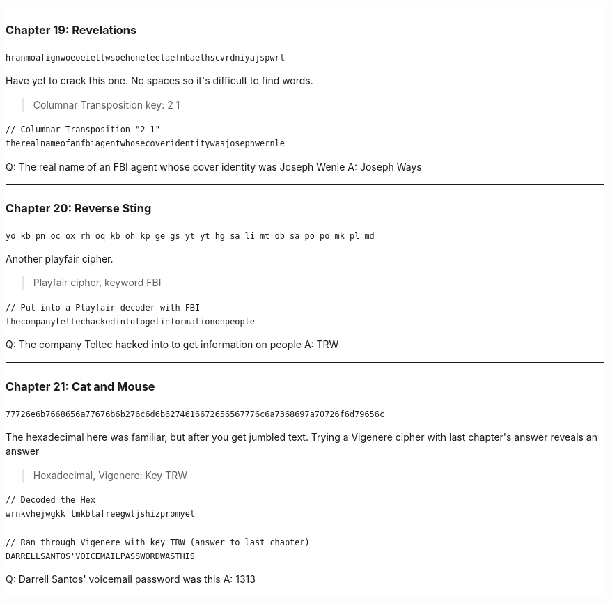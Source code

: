 ------

### Chapter 19: Revelations

`hranmoafignwoeoeiettwsoeheneteelaefnbaethscvrdniyajspwrl`

Have yet to crack this one. No spaces so it's difficult to find words. 

> Columnar Transposition key: 2 1

```
// Columnar Transposition "2 1"
therealnameofanfbiagentwhosecoveridentitywasjosephwernle
```

Q: The real name of an FBI agent whose cover identity was Joseph Wenle
A: Joseph Ways

------

### Chapter 20: Reverse Sting

`yo kb pn oc ox rh oq kb oh kp ge gs yt yt hg sa li mt ob sa po po mk pl md`

Another playfair cipher. 

> Playfair cipher, keyword FBI

```
// Put into a Playfair decoder with FBI
thecompanyteltechackedintotogetinformationonpeople
```

Q: The company Teltec hacked into to get information on people
A: TRW

------

### Chapter 21: Cat and Mouse

`77726e6b7668656a77676b6b276c6d6b6274616672656567776c6a7368697a70726f6d79656c`

The hexadecimal here was familiar, but after you get jumbled text. Trying a Vigenere cipher with last chapter's answer reveals an answer

> Hexadecimal, Vigenere: Key TRW

```
// Decoded the Hex
wrnkvhejwgkk'lmkbtafreegwljshizpromyel

// Ran through Vigenere with key TRW (answer to last chapter)
DARRELLSANTOS'VOICEMAILPASSWORDWASTHIS
```

Q: Darrell Santos' voicemail password was this
A: 1313

------
